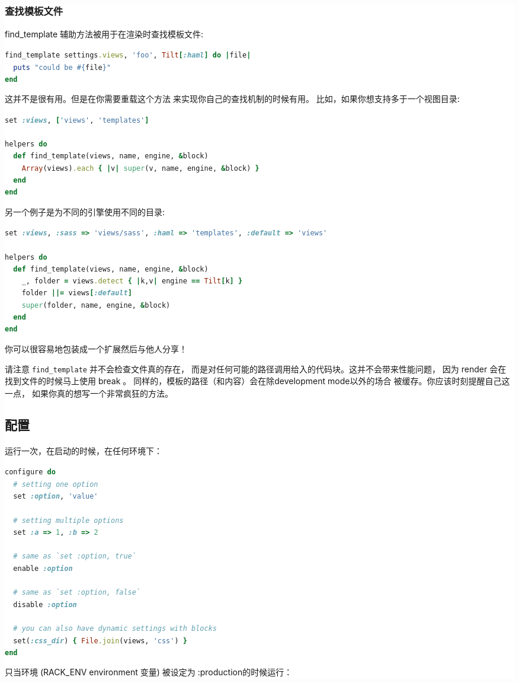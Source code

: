 ### 查找模板文件

find_template 辅助方法被用于在渲染时查找模板文件:

```ruby
find_template settings.views, 'foo', Tilt[:haml] do |file|
  puts "could be #{file}"
end
```

这并不是很有用。但是在你需要重载这个方法 来实现你自己的查找机制的时候有用。 比如，如果你想支持多于一个视图目录:

```ruby
set :views, ['views', 'templates']

helpers do
  def find_template(views, name, engine, &block)
    Array(views).each { |v| super(v, name, engine, &block) }
  end
end
```

另一个例子是为不同的引擎使用不同的目录:

```ruby
set :views, :sass => 'views/sass', :haml => 'templates', :default => 'views'

helpers do
  def find_template(views, name, engine, &block)
    _, folder = views.detect { |k,v| engine == Tilt[k] }
    folder ||= views[:default]
    super(folder, name, engine, &block)
  end
end
```

你可以很容易地包装成一个扩展然后与他人分享！

请注意 `find_template` 并不会检查文件真的存在， 而是对任何可能的路径调用给入的代码块。这并不会带来性能问题， 因为 render 会在找到文件的时候马上使用 break 。 同样的，模板的路径（和内容）会在除development mode以外的场合 被缓存。你应该时刻提醒自己这一点， 如果你真的想写一个非常疯狂的方法。

## 配置

运行一次，在启动的时候，在任何环境下：

```ruby
configure do
  # setting one option
  set :option, 'value'

  # setting multiple options
  set :a => 1, :b => 2

  # same as `set :option, true`
  enable :option

  # same as `set :option, false`
  disable :option

  # you can also have dynamic settings with blocks
  set(:css_dir) { File.join(views, 'css') }
end
```
只当环境 (RACK_ENV environment 变量) 被设定为 :production的时候运行：
